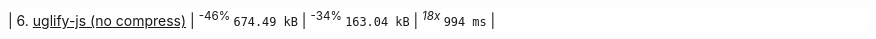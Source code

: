 | 6. [uglify-js (no compress)](packages/minifiers/minifiers/uglify-js.ts)
|       <sup>-46% </sup>`674.49 kB` |       <sup>-34% </sup>`163.04 kB` |         <sup>*18x* </sup>`994 ms` |